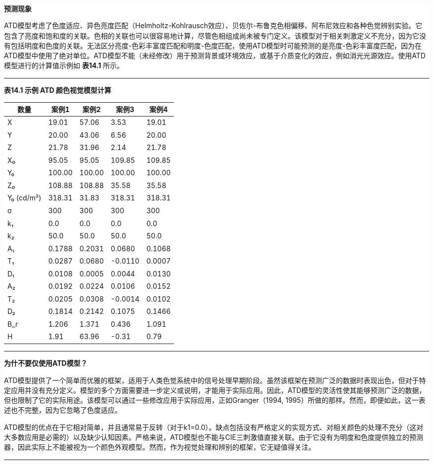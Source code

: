 **预测现象**

ATD模型考虑了色度适应、异色亮度匹配（Helmholtz-Kohlrausch效应）、贝佐尔-布鲁克色相偏移、阿布尼效应和各种色觉辨别实验。它包含了亮度和饱和度的关联。色相的关联也可以很容易地计算，尽管色相组成尚未被专门定义。该模型对于相关刺激定义不充分，因为它没有包括明度和色度的关联。无法区分亮度-色彩丰富度匹配和明度-色度匹配，使用ATD模型时可能预测的是亮度-色彩丰富度匹配，因为在ATD模型中使用了绝对单位。ATD模型不能（未经修改）用于预测背景或环境效应，或基于介质变化的效应，例如消光光源效应。使用ATD模型进行的计算值示例如 **表14.1** 所示。

---

**表14.1 示例 ATD 颜色视觉模型计算**

| 数量        | 案例1     | 案例2      | 案例3     | 案例4     |
|-------------|----------|-----------|----------|----------|
| X           | 19.01    | 57.06     | 3.53     | 19.01    |
| Y           | 20.00    | 43.06     | 6.56     | 20.00    |
| Z           | 21.78    | 31.96     | 2.14     | 21.78    |
| X₀          | 95.05    | 95.05     | 109.85   | 109.85   |
| Y₀          | 100.00   | 100.00    | 100.00   | 100.00   |
| Z₀          | 108.88   | 108.88    | 35.58    | 35.58    |
| Y₀ (cd/m²)  | 318.31   | 31.83     | 318.31   | 318.31   |
| σ           | 300      | 300       | 300      | 300      |
| k₁          | 0.0      | 0.0       | 0.0      | 0.0      |
| k₂          | 50.0     | 50.0      | 50.0     | 50.0     |
| A₁          | 0.1788   | 0.2031    | 0.0680   | 0.1068   |
| T₁          | 0.0287   | 0.0680    | -0.0110  | 0.0007   |
| D₁          | 0.0108   | 0.0005    | 0.0044   | 0.0130   |
| A₂          | 0.0192   | 0.0224    | 0.0106   | 0.0152   |
| T₂          | 0.0205   | 0.0308    | -0.0014  | 0.0102   |
| D₂          | 0.1814   | 0.2142    | 0.1075   | 0.1466   |
| B_r         | 1.206    | 1.371     | 0.436    | 1.091    |
| H           | 1.91     | 63.96     | -0.31    | 0.79     |

---

**为什不要仅使用ATD模型？**

ATD模型提供了一个简单而优雅的框架，适用于人类色觉系统中的信号处理早期阶段。虽然该框架在预测广泛的数据时表现出色，但对于特定应用并没有充分定义。模型的多个方面需要进一步定义或说明，才能用于实际应用。因此，ATD模型的灵活性使其能够预测广泛的数据，但也限制了它的实际用途。该模型可以通过一些修改应用于实际应用，正如Granger（1994, 1995）所做的那样。然而，即便如此，这一表述也不完整，因为它忽略了色度适应。

ATD模型的优点在于它相对简单，并且通常易于反转（对于k1=0.0）。缺点包括没有严格定义的实现方式、对相关颜色的处理不充分（这对大多数应用是必需的）以及缺少认知因素。严格来说，ATD模型也不能与CIE三刺激值直接关联。由于它没有为明度和色度提供独立的预测器，因此实际上不能被视为一个颜色外观模型。然而，作为视觉处理和辨别的框架，它无疑值得关注。

---